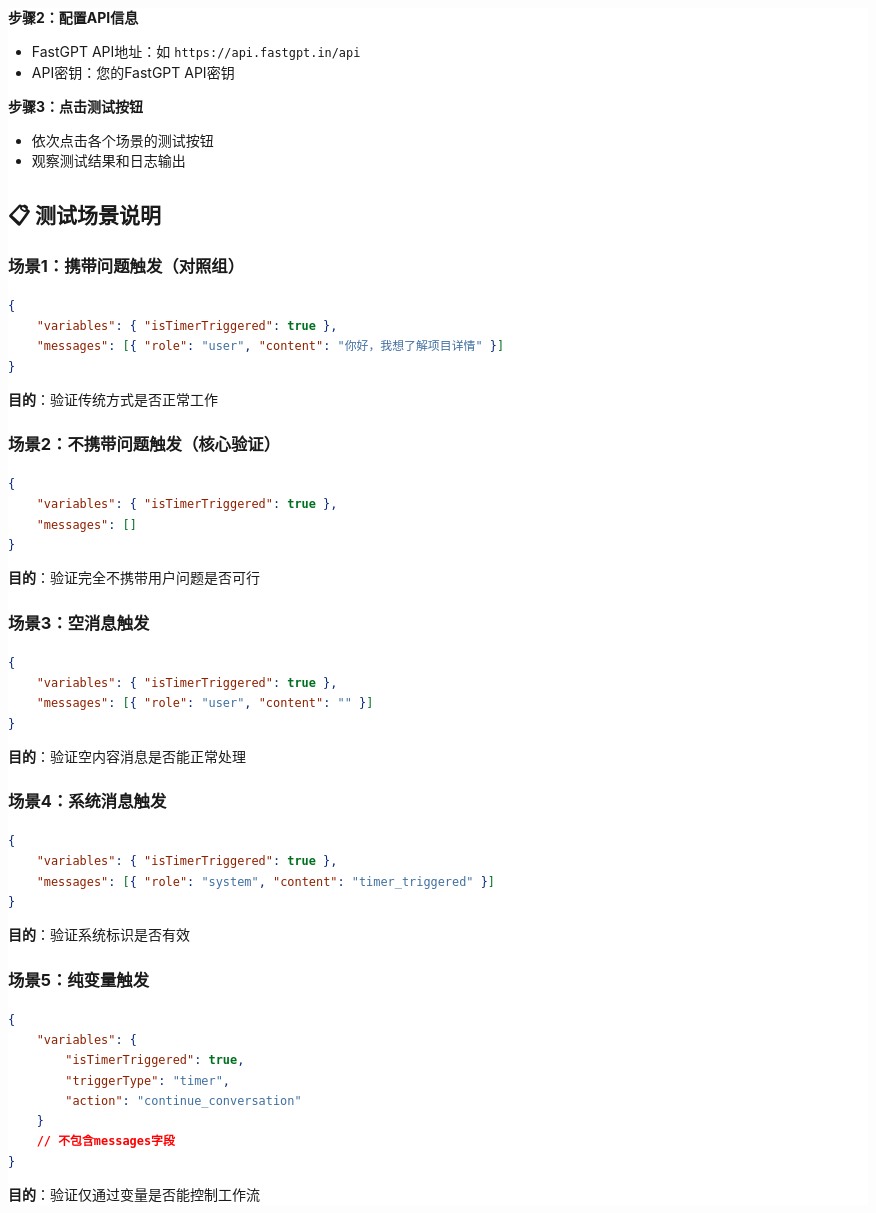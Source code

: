 **步骤2：配置API信息**
- FastGPT API地址：如 `https://api.fastgpt.in/api`
- API密钥：您的FastGPT API密钥

**步骤3：点击测试按钮**
- 依次点击各个场景的测试按钮
- 观察测试结果和日志输出

## 📋 测试场景说明

### 场景1：携带问题触发（对照组）
```json
{
    "variables": { "isTimerTriggered": true },
    "messages": [{ "role": "user", "content": "你好，我想了解项目详情" }]
}
```
**目的**：验证传统方式是否正常工作

### 场景2：不携带问题触发（核心验证）
```json
{
    "variables": { "isTimerTriggered": true },
    "messages": []
}
```
**目的**：验证完全不携带用户问题是否可行

### 场景3：空消息触发
```json
{
    "variables": { "isTimerTriggered": true },
    "messages": [{ "role": "user", "content": "" }]
}
```
**目的**：验证空内容消息是否能正常处理

### 场景4：系统消息触发
```json
{
    "variables": { "isTimerTriggered": true },
    "messages": [{ "role": "system", "content": "timer_triggered" }]
}
```
**目的**：验证系统标识是否有效

### 场景5：纯变量触发
```json
{
    "variables": { 
        "isTimerTriggered": true,
        "triggerType": "timer",
        "action": "continue_conversation"
    }
    // 不包含messages字段
}
```
**目的**：验证仅通过变量是否能控制工作流

